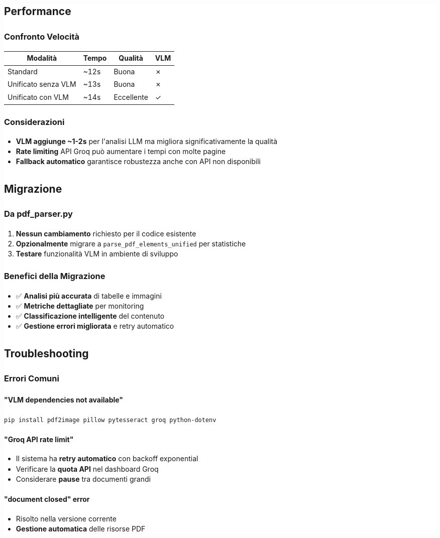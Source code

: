 ## Performance

### Confronto Velocità

| Modalità | Tempo | Qualità | VLM |
|----------|-------|---------|-----|
| Standard | ~12s | Buona | ✗ |
| Unificato senza VLM | ~13s | Buona | ✗ |
| Unificato con VLM | ~14s | Eccellente | ✓ |

### Considerazioni

- **VLM aggiunge ~1-2s** per l'analisi LLM ma migliora significativamente la qualità
- **Rate limiting** API Groq può aumentare i tempi con molte pagine
- **Fallback automatico** garantisce robustezza anche con API non disponibili

## Migrazione

### Da pdf_parser.py

1. **Nessun cambiamento** richiesto per il codice esistente
2. **Opzionalmente** migrare a `parse_pdf_elements_unified` per statistiche
3. **Testare** funzionalità VLM in ambiente di sviluppo

### Benefici della Migrazione

- ✅ **Analisi più accurata** di tabelle e immagini
- ✅ **Metriche dettagliate** per monitoring
- ✅ **Classificazione intelligente** del contenuto
- ✅ **Gestione errori migliorata** e retry automatico

## Troubleshooting

### Errori Comuni

#### "VLM dependencies not available"
```bash
pip install pdf2image pillow pytesseract groq python-dotenv
```

#### "Groq API rate limit"
- Il sistema ha **retry automatico** con backoff exponential
- Verificare la **quota API** nel dashboard Groq
- Considerare **pause** tra documenti grandi

#### "document closed" error
- Risolto nella versione corrente
- **Gestione automatica** delle risorse PDF
